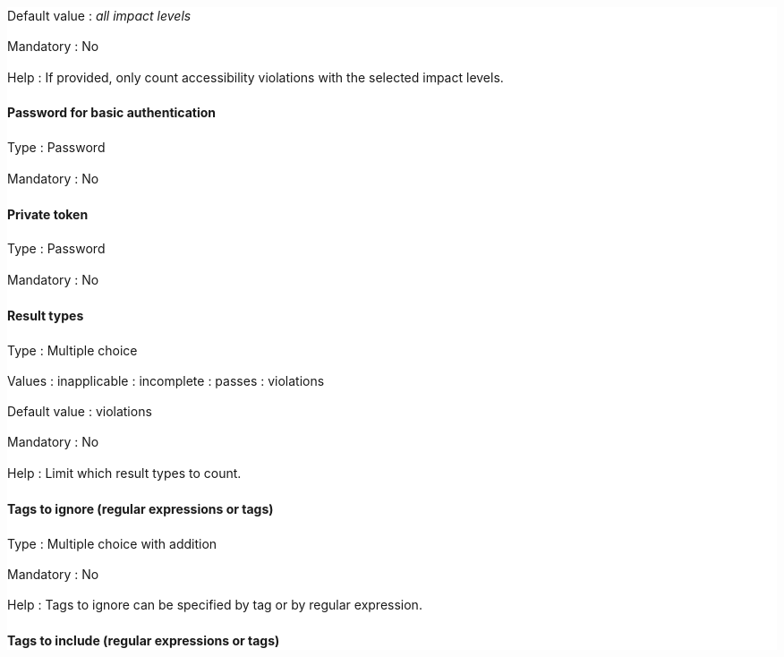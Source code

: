 Default value
: _all impact levels_

Mandatory
: No

Help
: If provided, only count accessibility violations with the selected impact levels.

#### Password for basic authentication

Type
: Password

Mandatory
: No

#### Private token

Type
: Password

Mandatory
: No

#### Result types

Type
: Multiple choice

Values
: inapplicable
: incomplete
: passes
: violations

Default value
: violations

Mandatory
: No

Help
: Limit which result types to count.

#### Tags to ignore (regular expressions or tags)

Type
: Multiple choice with addition

Mandatory
: No

Help
: Tags to ignore can be specified by tag or by regular expression.

#### Tags to include (regular expressions or tags)
